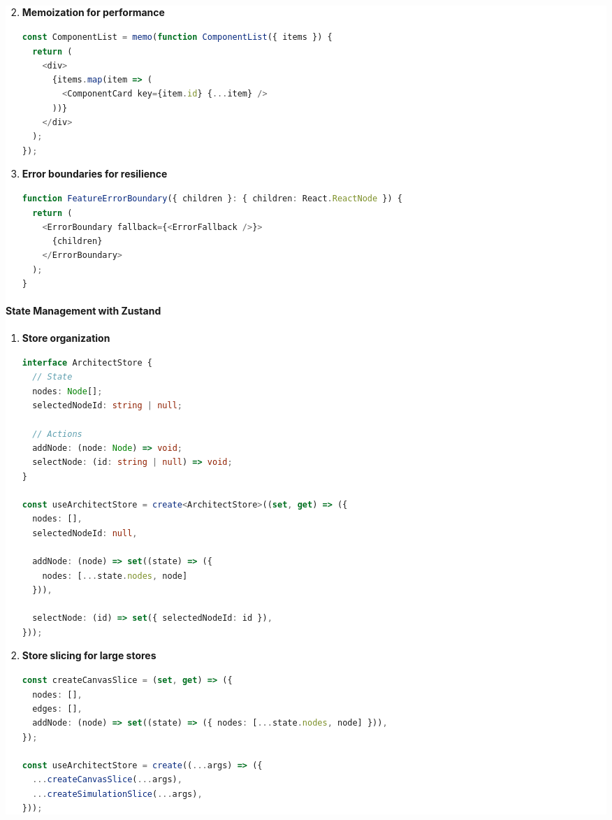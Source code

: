 2. **Memoization for performance**
   ```typescript
   const ComponentList = memo(function ComponentList({ items }) {
     return (
       <div>
         {items.map(item => (
           <ComponentCard key={item.id} {...item} />
         ))}
       </div>
     );
   });
   ```

3. **Error boundaries for resilience**
   ```typescript
   function FeatureErrorBoundary({ children }: { children: React.ReactNode }) {
     return (
       <ErrorBoundary fallback={<ErrorFallback />}>
         {children}
       </ErrorBoundary>
     );
   }
   ```

#### State Management with Zustand

1. **Store organization**
   ```typescript
   interface ArchitectStore {
     // State
     nodes: Node[];
     selectedNodeId: string | null;
     
     // Actions
     addNode: (node: Node) => void;
     selectNode: (id: string | null) => void;
   }
   
   const useArchitectStore = create<ArchitectStore>((set, get) => ({
     nodes: [],
     selectedNodeId: null,
     
     addNode: (node) => set((state) => ({
       nodes: [...state.nodes, node]
     })),
     
     selectNode: (id) => set({ selectedNodeId: id }),
   }));
   ```

2. **Store slicing for large stores**
   ```typescript
   const createCanvasSlice = (set, get) => ({
     nodes: [],
     edges: [],
     addNode: (node) => set((state) => ({ nodes: [...state.nodes, node] })),
   });
   
   const useArchitectStore = create((...args) => ({
     ...createCanvasSlice(...args),
     ...createSimulationSlice(...args),
   }));
   ```
